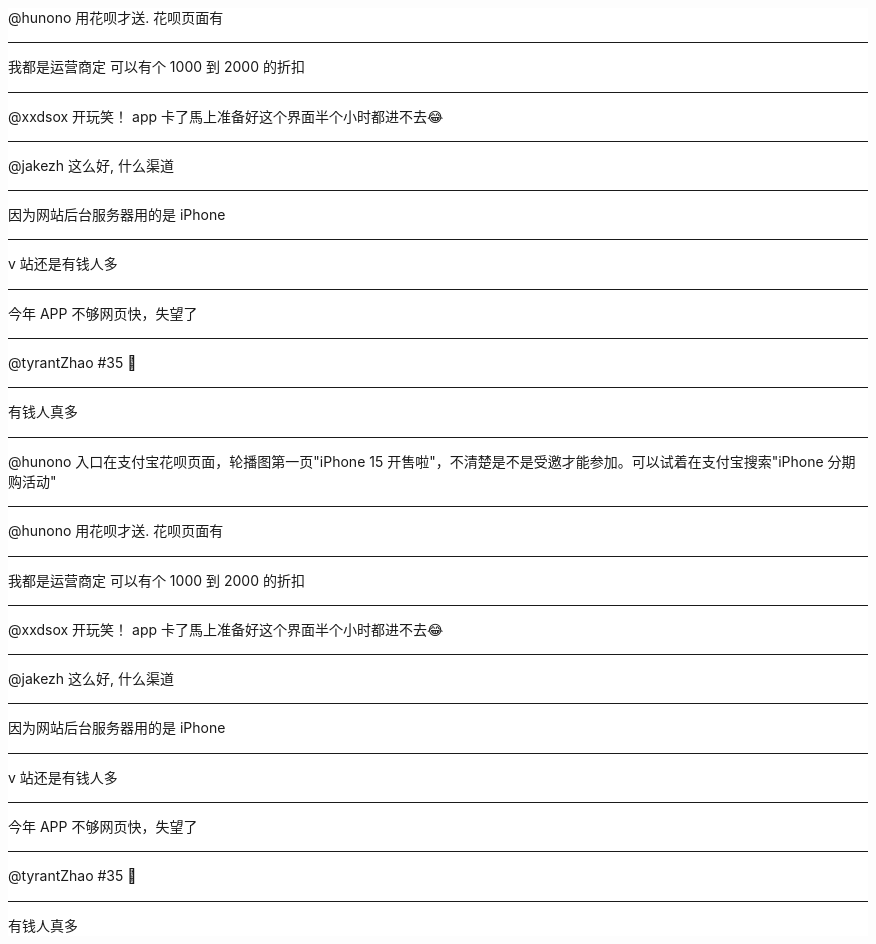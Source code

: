 @hunono 用花呗才送. 花呗页面有

---------------------------------------------------

我都是运营商定 可以有个 1000 到 2000 的折扣

---------------------------------------------------

@xxdsox 开玩笑！ app 卡了馬上准备好这个界面半个小时都进不去😂

---------------------------------------------------

@jakezh 这么好, 什么渠道

---------------------------------------------------

因为网站后台服务器用的是 iPhone

---------------------------------------------------

v 站还是有钱人多

---------------------------------------------------

今年 APP 不够网页快，失望了

---------------------------------------------------

@tyrantZhao #35 🤡

---------------------------------------------------

有钱人真多

---------------------------------------------------

@hunono 入口在支付宝花呗页面，轮播图第一页"iPhone 15 开售啦"，不清楚是不是受邀才能参加。可以试着在支付宝搜索"iPhone 分期购活动"

---------------------------------------------------

@hunono 用花呗才送. 花呗页面有

---------------------------------------------------

我都是运营商定 可以有个 1000 到 2000 的折扣

---------------------------------------------------

@xxdsox 开玩笑！ app 卡了馬上准备好这个界面半个小时都进不去😂

---------------------------------------------------

@jakezh 这么好, 什么渠道

---------------------------------------------------

因为网站后台服务器用的是 iPhone

---------------------------------------------------

v 站还是有钱人多

---------------------------------------------------

今年 APP 不够网页快，失望了

---------------------------------------------------

@tyrantZhao #35 🤡

---------------------------------------------------

有钱人真多

